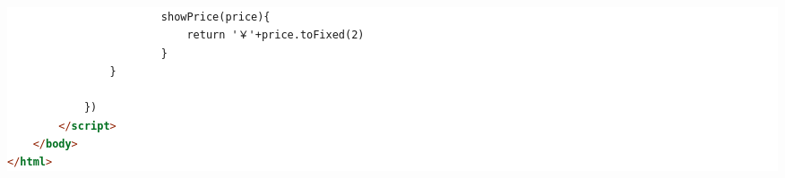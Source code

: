 ```html
						showPrice(price){
							return '￥'+price.toFixed(2)
						}
				}
				
			})
		</script>
	</body>
</html>

```